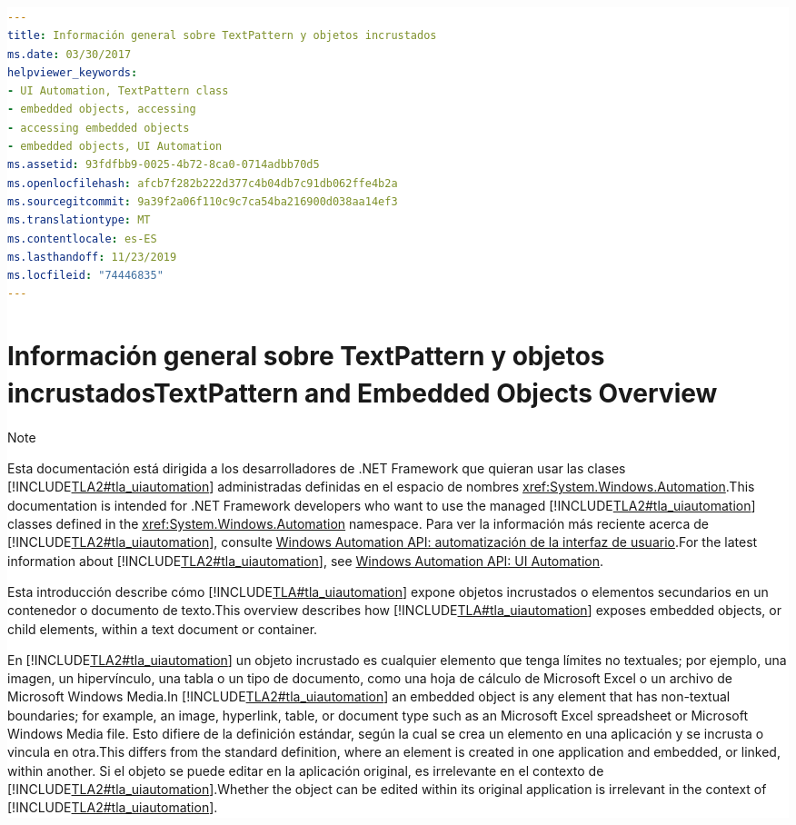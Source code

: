 ```yaml
---
title: Información general sobre TextPattern y objetos incrustados
ms.date: 03/30/2017
helpviewer_keywords:
- UI Automation, TextPattern class
- embedded objects, accessing
- accessing embedded objects
- embedded objects, UI Automation
ms.assetid: 93fdfbb9-0025-4b72-8ca0-0714adbb70d5
ms.openlocfilehash: afcb7f282b222d377c4b04db7c91db062ffe4b2a
ms.sourcegitcommit: 9a39f2a06f110c9c7ca54ba216900d038aa14ef3
ms.translationtype: MT
ms.contentlocale: es-ES
ms.lasthandoff: 11/23/2019
ms.locfileid: "74446835"
---
```

# <a name="textpattern-and-embedded-objects-overview"></a><span data-ttu-id="30cd1-102">Información general sobre TextPattern y objetos incrustados</span><span class="sxs-lookup"><span data-stu-id="30cd1-102">TextPattern and Embedded Objects Overview</span></span>
> [!NOTE]
> <span data-ttu-id="30cd1-103">Esta documentación está dirigida a los desarrolladores de .NET Framework que quieran usar las clases [!INCLUDE[TLA2#tla_uiautomation](../../../includes/tla2sharptla-uiautomation-md.md)] administradas definidas en el espacio de nombres <xref:System.Windows.Automation>.</span><span class="sxs-lookup"><span data-stu-id="30cd1-103">This documentation is intended for .NET Framework developers who want to use the managed [!INCLUDE[TLA2#tla_uiautomation](../../../includes/tla2sharptla-uiautomation-md.md)] classes defined in the <xref:System.Windows.Automation> namespace.</span></span> <span data-ttu-id="30cd1-104">Para ver la información más reciente acerca de [!INCLUDE[TLA2#tla_uiautomation](../../../includes/tla2sharptla-uiautomation-md.md)], consulte [Windows Automation API: automatización de la interfaz de usuario](/windows/win32/winauto/entry-uiauto-win32).</span><span class="sxs-lookup"><span data-stu-id="30cd1-104">For the latest information about [!INCLUDE[TLA2#tla_uiautomation](../../../includes/tla2sharptla-uiautomation-md.md)], see [Windows Automation API: UI Automation](/windows/win32/winauto/entry-uiauto-win32).</span></span>  
  
 <span data-ttu-id="30cd1-105">Esta introducción describe cómo [!INCLUDE[TLA#tla_uiautomation](../../../includes/tlasharptla-uiautomation-md.md)] expone objetos incrustados o elementos secundarios en un contenedor o documento de texto.</span><span class="sxs-lookup"><span data-stu-id="30cd1-105">This overview describes how [!INCLUDE[TLA#tla_uiautomation](../../../includes/tlasharptla-uiautomation-md.md)] exposes embedded objects, or child elements, within a text document or container.</span></span>  
  
 <span data-ttu-id="30cd1-106">En [!INCLUDE[TLA2#tla_uiautomation](../../../includes/tla2sharptla-uiautomation-md.md)] un objeto incrustado es cualquier elemento que tenga límites no textuales; por ejemplo, una imagen, un hipervínculo, una tabla o un tipo de documento, como una hoja de cálculo de Microsoft Excel o un archivo de Microsoft Windows Media.</span><span class="sxs-lookup"><span data-stu-id="30cd1-106">In [!INCLUDE[TLA2#tla_uiautomation](../../../includes/tla2sharptla-uiautomation-md.md)] an embedded object is any element that has non-textual boundaries; for example, an image, hyperlink, table, or document type such as an Microsoft Excel spreadsheet or Microsoft Windows Media file.</span></span> <span data-ttu-id="30cd1-107">Esto difiere de la definición estándar, según la cual se crea un elemento en una aplicación y se incrusta o vincula en otra.</span><span class="sxs-lookup"><span data-stu-id="30cd1-107">This differs from the standard definition, where an element is created in one application and embedded, or linked, within another.</span></span> <span data-ttu-id="30cd1-108">Si el objeto se puede editar en la aplicación original, es irrelevante en el contexto de [!INCLUDE[TLA2#tla_uiautomation](../../../includes/tla2sharptla-uiautomation-md.md)].</span><span class="sxs-lookup"><span data-stu-id="30cd1-108">Whether the object can be edited within its original application is irrelevant in the context of [!INCLUDE[TLA2#tla_uiautomation](../../../includes/tla2sharptla-uiautomation-md.md)].</span></span>  
  